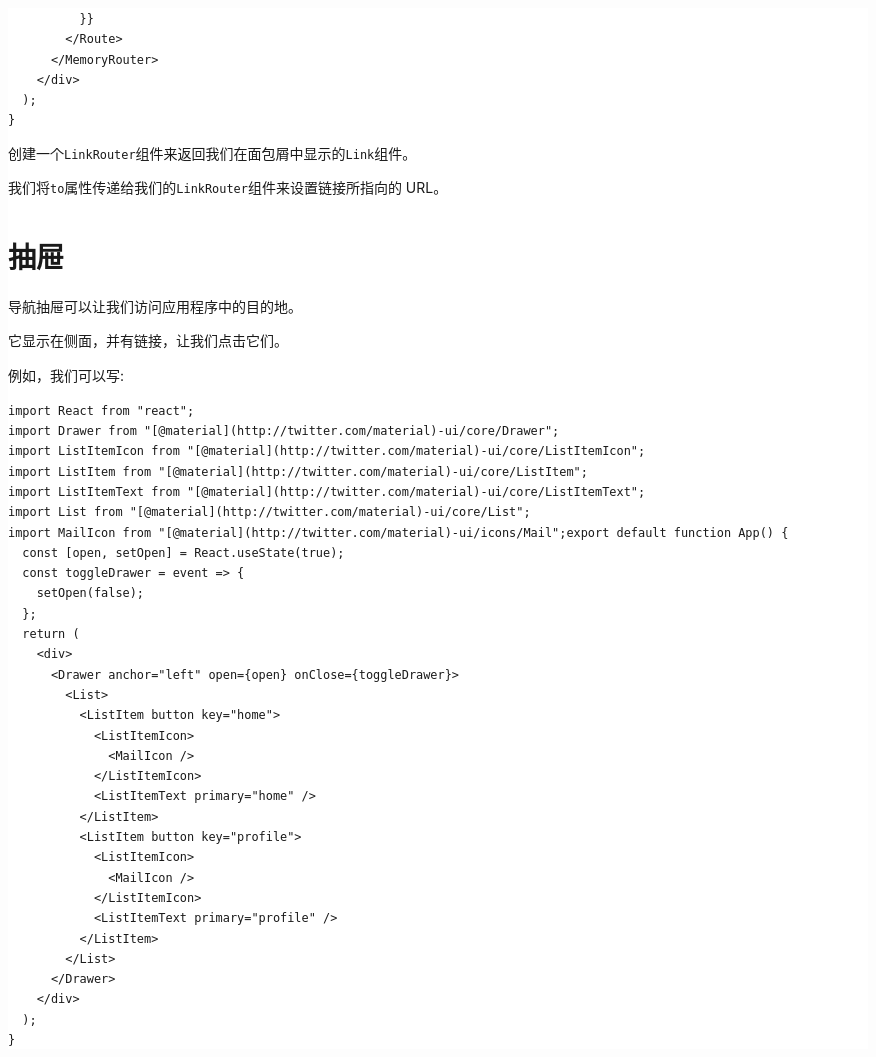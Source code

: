 ```
          }}
        </Route>
      </MemoryRouter>
    </div>
  );
}
```

创建一个`LinkRouter`组件来返回我们在面包屑中显示的`Link`组件。

我们将`to`属性传递给我们的`LinkRouter`组件来设置链接所指向的 URL。

# 抽屉

导航抽屉可以让我们访问应用程序中的目的地。

它显示在侧面，并有链接，让我们点击它们。

例如，我们可以写:

```
import React from "react";
import Drawer from "[@material](http://twitter.com/material)-ui/core/Drawer";
import ListItemIcon from "[@material](http://twitter.com/material)-ui/core/ListItemIcon";
import ListItem from "[@material](http://twitter.com/material)-ui/core/ListItem";
import ListItemText from "[@material](http://twitter.com/material)-ui/core/ListItemText";
import List from "[@material](http://twitter.com/material)-ui/core/List";
import MailIcon from "[@material](http://twitter.com/material)-ui/icons/Mail";export default function App() {
  const [open, setOpen] = React.useState(true);
  const toggleDrawer = event => {
    setOpen(false);
  };
  return (
    <div>
      <Drawer anchor="left" open={open} onClose={toggleDrawer}>
        <List>
          <ListItem button key="home">
            <ListItemIcon>
              <MailIcon />
            </ListItemIcon>
            <ListItemText primary="home" />
          </ListItem>
          <ListItem button key="profile">
            <ListItemIcon>
              <MailIcon />
            </ListItemIcon>
            <ListItemText primary="profile" />
          </ListItem>
        </List>
      </Drawer>
    </div>
  );
}
```
